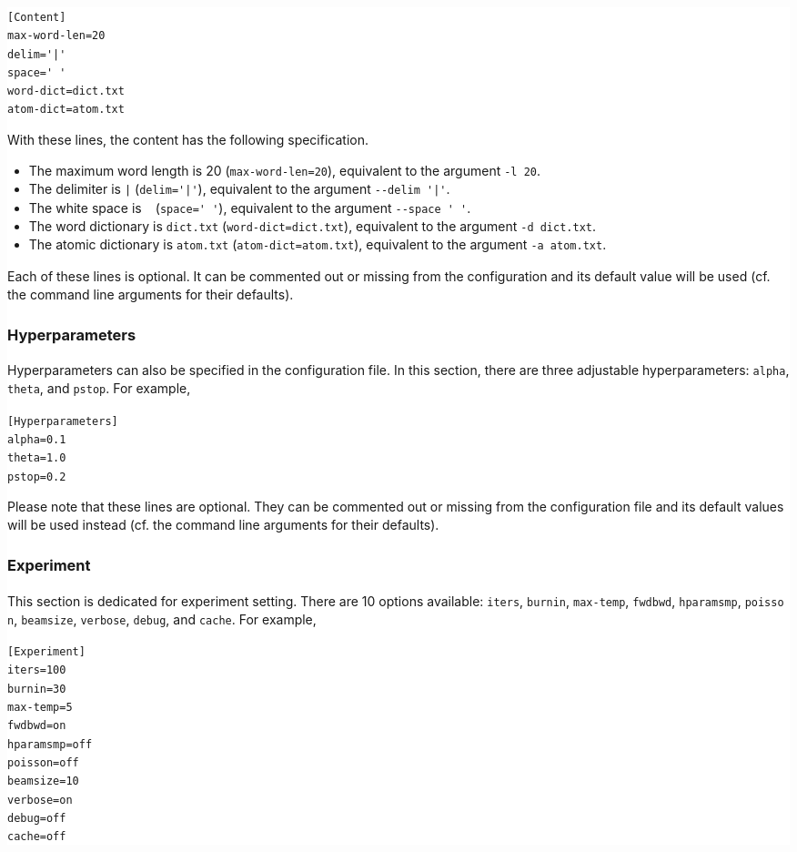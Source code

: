     [Content]
    max-word-len=20
    delim='|'
    space=' '
    word-dict=dict.txt
    atom-dict=atom.txt
    
With these lines, the content has the following specification.

- The maximum word length is 20 (`max-word-len=20`), equivalent to
  the argument `-l 20`.
- The delimiter is `|` (`delim='|'`), equivalent to the argument
  `--delim '|'`.
- The white space is ` ` (`space=' '`), equivalent to the argument
  `--space ' '`.
- The word dictionary is `dict.txt` (`word-dict=dict.txt`),
  equivalent to the argument `-d dict.txt`.
- The atomic dictionary is `atom.txt` (`atom-dict=atom.txt`),
  equivalent to the argument `-a atom.txt`.

Each of these lines is optional. It can be commented out or
missing from the configuration and its default value will be
used (cf. the command line arguments for their defaults).


### Hyperparameters

Hyperparameters can also be specified in the configuration file.
In this section, there are three adjustable hyperparameters: 
`alpha`, `theta`, and `pstop`. For example,

    [Hyperparameters]
    alpha=0.1
    theta=1.0
    pstop=0.2

Please note that these lines are optional. They can be commented
out or missing from the configuration file and its default values
will be used instead (cf. the command line arguments for their
defaults).


### Experiment

This section is dedicated for experiment setting. There are 10
options available: `iters`, `burnin`, `max-temp`, `fwdbwd`,
`hparamsmp`, `poisson`, `beamsize`, `verbose`, `debug`, and
`cache`. For example,
    
    [Experiment]
    iters=100
    burnin=30
    max-temp=5
    fwdbwd=on
    hparamsmp=off
    poisson=off
    beamsize=10
    verbose=on
    debug=off
    cache=off
